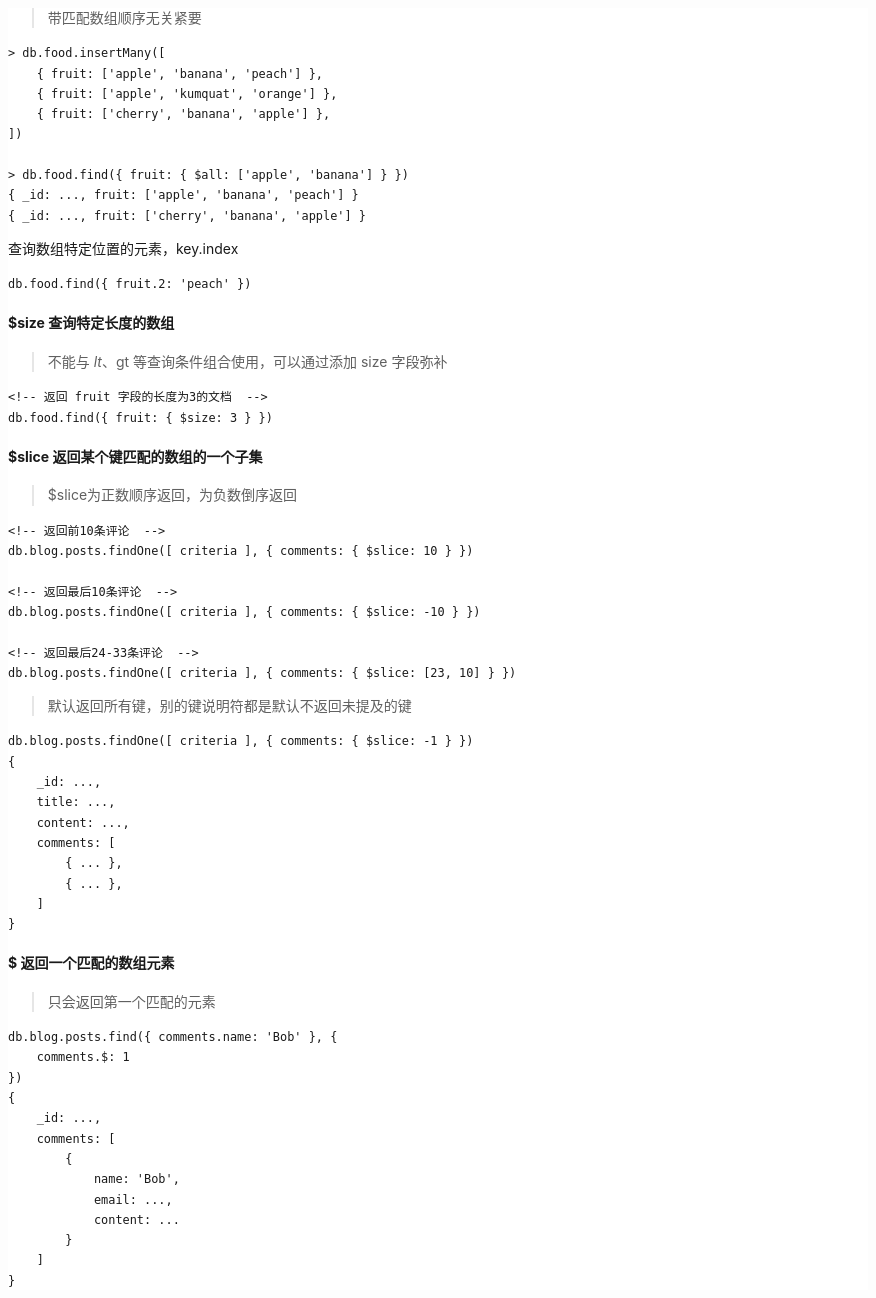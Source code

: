 > 带匹配数组顺序无关紧要

    > db.food.insertMany([
        { fruit: ['apple', 'banana', 'peach'] },
        { fruit: ['apple', 'kumquat', 'orange'] },
        { fruit: ['cherry', 'banana', 'apple'] },
    ])

    > db.food.find({ fruit: { $all: ['apple', 'banana'] } })
    { _id: ..., fruit: ['apple', 'banana', 'peach'] }
    { _id: ..., fruit: ['cherry', 'banana', 'apple'] }

查询数组特定位置的元素，key.index

    db.food.find({ fruit.2: 'peach' })

#### $size 查询特定长度的数组

> 不能与 $lt、$gt 等查询条件组合使用，可以通过添加 size 字段弥补

    <!-- 返回 fruit 字段的长度为3的文档  -->
    db.food.find({ fruit: { $size: 3 } })

#### $slice 返回某个键匹配的数组的一个子集

> $slice为正数顺序返回，为负数倒序返回

    <!-- 返回前10条评论  -->
    db.blog.posts.findOne([ criteria ], { comments: { $slice: 10 } })
    
    <!-- 返回最后10条评论  -->
    db.blog.posts.findOne([ criteria ], { comments: { $slice: -10 } })

    <!-- 返回最后24-33条评论  -->
    db.blog.posts.findOne([ criteria ], { comments: { $slice: [23, 10] } })

> 默认返回所有键，别的键说明符都是默认不返回未提及的键

    db.blog.posts.findOne([ criteria ], { comments: { $slice: -1 } })
    {
        _id: ...,
        title: ...,
        content: ...,
        comments: [
            { ... },
            { ... },
        ]
    }

#### $ 返回一个匹配的数组元素

> 只会返回第一个匹配的元素

    db.blog.posts.find({ comments.name: 'Bob' }, {
        comments.$: 1
    })
    {
        _id: ...,
        comments: [
            {
                name: 'Bob',
                email: ...,
                content: ...
            }
        ]
    }
